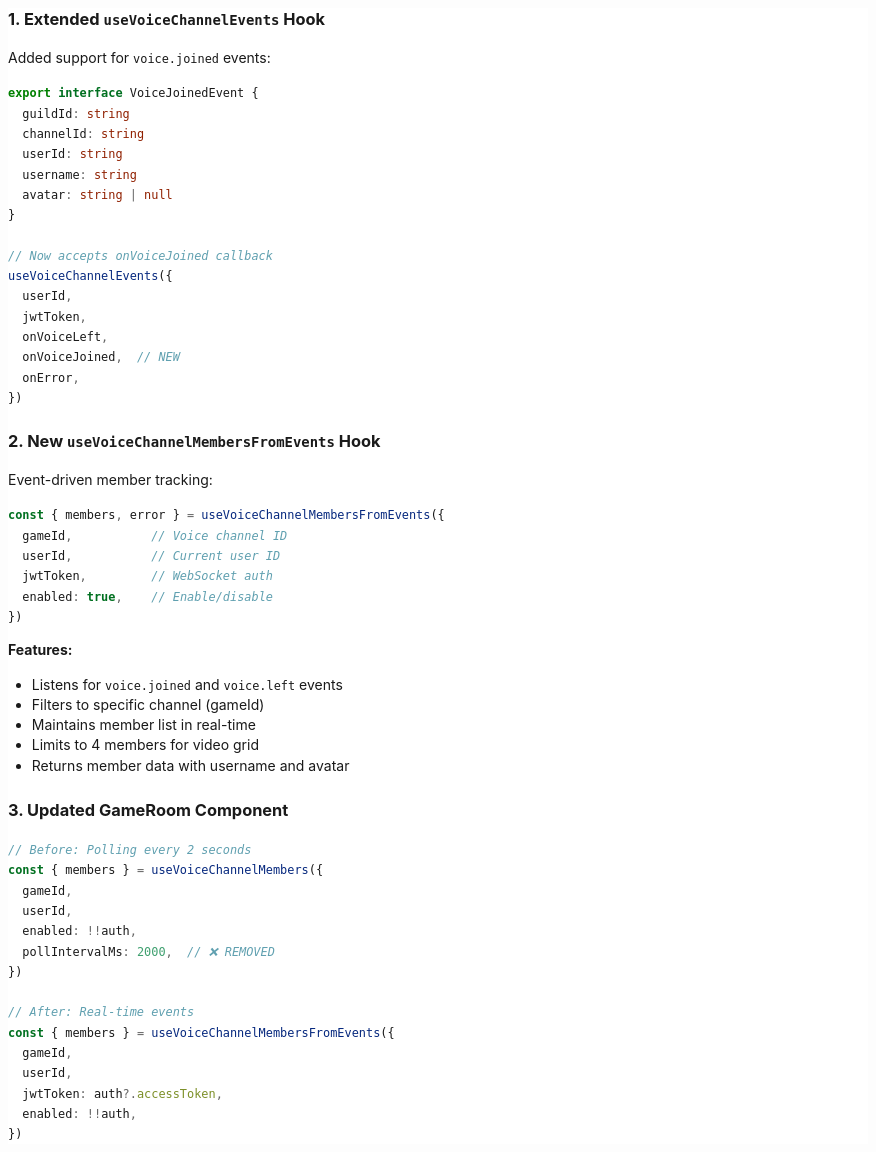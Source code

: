 ### 1. Extended `useVoiceChannelEvents` Hook

Added support for `voice.joined` events:

```typescript
export interface VoiceJoinedEvent {
  guildId: string
  channelId: string
  userId: string
  username: string
  avatar: string | null
}

// Now accepts onVoiceJoined callback
useVoiceChannelEvents({
  userId,
  jwtToken,
  onVoiceLeft,
  onVoiceJoined,  // NEW
  onError,
})
```

### 2. New `useVoiceChannelMembersFromEvents` Hook

Event-driven member tracking:

```typescript
const { members, error } = useVoiceChannelMembersFromEvents({
  gameId,           // Voice channel ID
  userId,           // Current user ID
  jwtToken,         // WebSocket auth
  enabled: true,    // Enable/disable
})
```

**Features:**
- Listens for `voice.joined` and `voice.left` events
- Filters to specific channel (gameId)
- Maintains member list in real-time
- Limits to 4 members for video grid
- Returns member data with username and avatar

### 3. Updated GameRoom Component

```typescript
// Before: Polling every 2 seconds
const { members } = useVoiceChannelMembers({
  gameId,
  userId,
  enabled: !!auth,
  pollIntervalMs: 2000,  // ❌ REMOVED
})

// After: Real-time events
const { members } = useVoiceChannelMembersFromEvents({
  gameId,
  userId,
  jwtToken: auth?.accessToken,
  enabled: !!auth,
})
```

